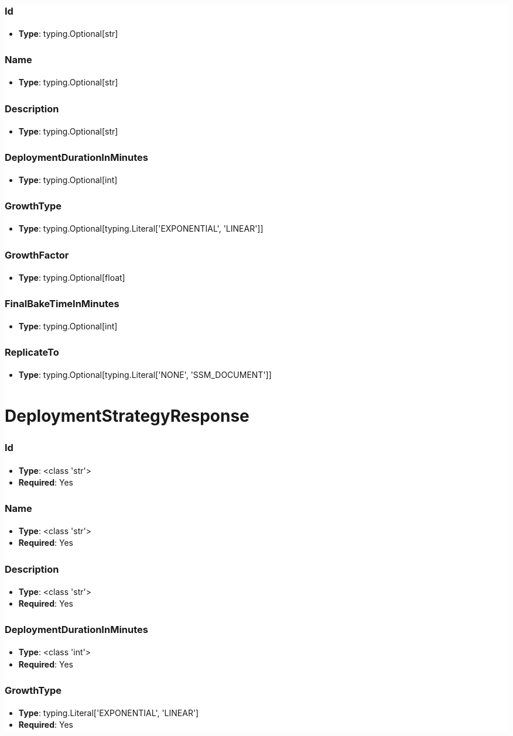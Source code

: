 ### Id
- **Type**: typing.Optional[str]

### Name
- **Type**: typing.Optional[str]

### Description
- **Type**: typing.Optional[str]

### DeploymentDurationInMinutes
- **Type**: typing.Optional[int]

### GrowthType
- **Type**: typing.Optional[typing.Literal['EXPONENTIAL', 'LINEAR']]

### GrowthFactor
- **Type**: typing.Optional[float]

### FinalBakeTimeInMinutes
- **Type**: typing.Optional[int]

### ReplicateTo
- **Type**: typing.Optional[typing.Literal['NONE', 'SSM_DOCUMENT']]


# DeploymentStrategyResponse

### Id
- **Type**: <class 'str'>
- **Required**: Yes

### Name
- **Type**: <class 'str'>
- **Required**: Yes

### Description
- **Type**: <class 'str'>
- **Required**: Yes

### DeploymentDurationInMinutes
- **Type**: <class 'int'>
- **Required**: Yes

### GrowthType
- **Type**: typing.Literal['EXPONENTIAL', 'LINEAR']
- **Required**: Yes
